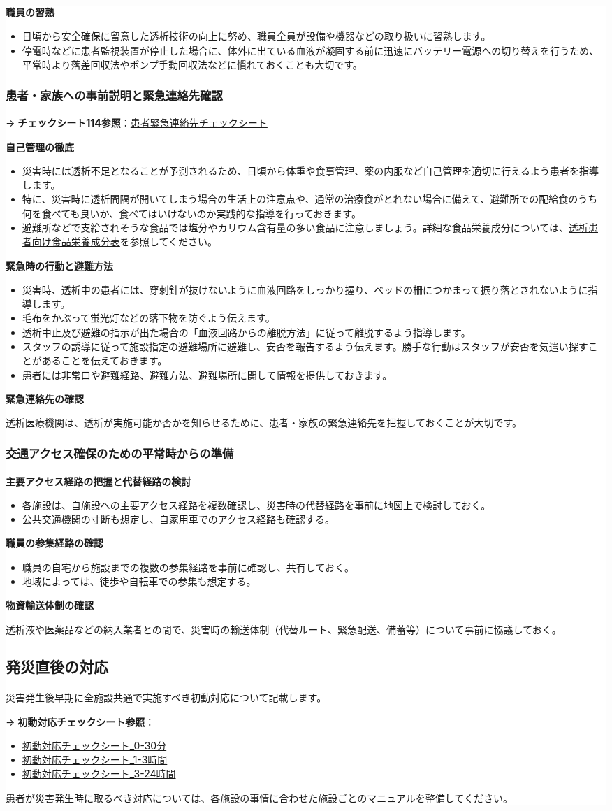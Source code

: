 
**職員の習熟**

- 日頃から安全確保に留意した透析技術の向上に努め、職員全員が設備や機器などの取り扱いに習熟します。
- 停電時などに患者監視装置が停止した場合に、体外に出ている血液が凝固する前に迅速にバッテリー電源への切り替えを行うため、平常時より落差回収法やポンプ手動回収法などに慣れておくことも大切です。

### 患者・家族への事前説明と緊急連絡先確認

→ **チェックシート114参照**：[患者緊急連絡先チェックシート](1330_患者緊急連絡先チェックシート.qmd)

**自己管理の徹底**

- 災害時には透析不足となることが予測されるため、日頃から体重や食事管理、薬の内服など自己管理を適切に行えるよう患者を指導します。
- 特に、災害時に透析間隔が開いてしまう場合の生活上の注意点や、通常の治療食がとれない場合に備えて、避難所での配給食のうち何を食べても良いか、食べてはいけないのか実践的な指導を行っておきます。
- 避難所などで支給されそうな食品では塩分やカリウム含有量の多い食品に注意しましょう。詳細な食品栄養成分については、[透析患者向け食品栄養成分表](9930_透析患者向け食品栄養成分表.qmd)を参照してください。


**緊急時の行動と避難方法**

- 災害時、透析中の患者には、穿刺針が抜けないように血液回路をしっかり握り、ベッドの柵につかまって振り落とされないように指導します。
- 毛布をかぶって蛍光灯などの落下物を防ぐよう伝えます。
- 透析中止及び避難の指示が出た場合の「血液回路からの離脱方法」に従って離脱するよう指導します。
- スタッフの誘導に従って施設指定の避難場所に避難し、安否を報告するよう伝えます。勝手な行動はスタッフが安否を気遣い探すことがあることを伝えておきます。
- 患者には非常口や避難経路、避難方法、避難場所に関して情報を提供しておきます。


**緊急連絡先の確認**

透析医療機関は、透析が実施可能か否かを知らせるために、患者・家族の緊急連絡先を把握しておくことが大切です。

### 交通アクセス確保のための平常時からの準備


**主要アクセス経路の把握と代替経路の検討**

- 各施設は、自施設への主要アクセス経路を複数確認し、災害時の代替経路を事前に地図上で検討しておく。
- 公共交通機関の寸断も想定し、自家用車でのアクセス経路も確認する。


**職員の参集経路の確認**

- 職員の自宅から施設までの複数の参集経路を事前に確認し、共有しておく。
- 地域によっては、徒歩や自転車での参集も想定する。


**物資輸送体制の確認**

透析液や医薬品などの納入業者との間で、災害時の輸送体制（代替ルート、緊急配送、備蓄等）について事前に協議しておく。

## 発災直後の対応

災害発生後早期に全施設共通で実施すべき初動対応について記載します。

→ **初動対応チェックシート参照**：
- [初動対応チェックシート_0-30分](1410_初動対応チェックシート_0-30分.qmd)
- [初動対応チェックシート_1-3時間](1420_初動対応チェックシート_1-3時間.qmd)
- [初動対応チェックシート_3-24時間](1430_初動対応チェックシート_3-24時間.qmd)

患者が災害発生時に取るべき対応については、各施設の事情に合わせた施設ごとのマニュアルを整備してください。

